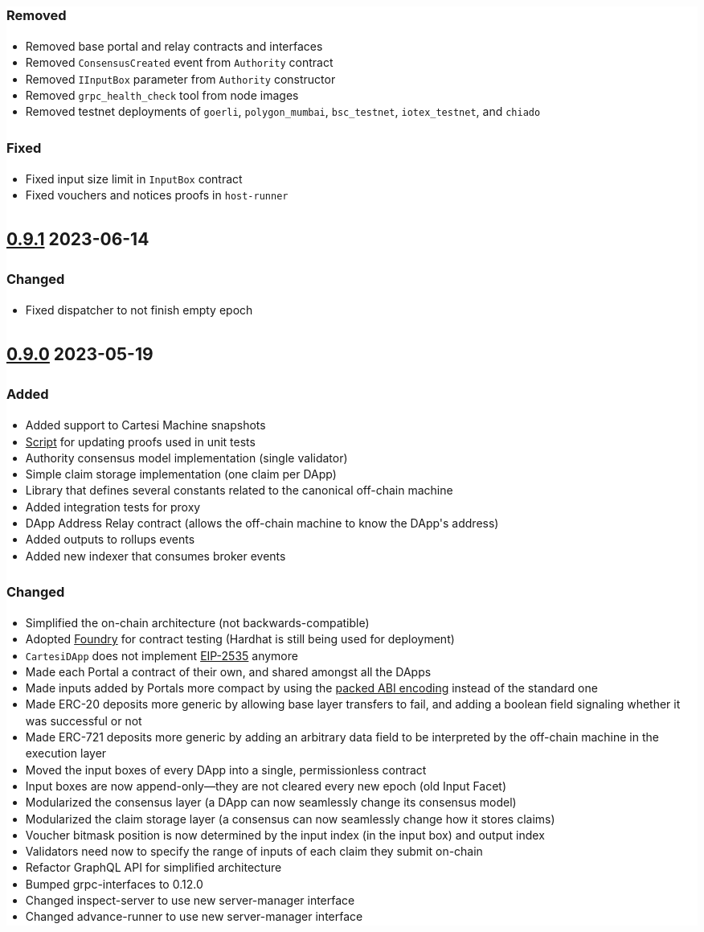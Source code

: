 ### Removed

- Removed base portal and relay contracts and interfaces
- Removed `ConsensusCreated` event from `Authority` contract
- Removed `IInputBox` parameter from `Authority` constructor
- Removed `grpc_health_check` tool from node images
- Removed testnet deployments of `goerli`, `polygon_mumbai`, `bsc_testnet`, `iotex_testnet`, and `chiado`

### Fixed

- Fixed input size limit in `InputBox` contract
- Fixed vouchers and notices proofs in `host-runner`

## [0.9.1] 2023-06-14

### Changed

- Fixed dispatcher to not finish empty epoch

## [0.9.0] 2023-05-19

### Added

- Added support to Cartesi Machine snapshots
- [Script](onchain/rollups/test/foundry/dapp/helper/README.md) for updating proofs used in unit tests
- Authority consensus model implementation (single validator)
- Simple claim storage implementation (one claim per DApp)
- Library that defines several constants related to the canonical off-chain machine
- Added integration tests for proxy
- DApp Address Relay contract (allows the off-chain machine to know the DApp's address)
- Added outputs to rollups events
- Added new indexer that consumes broker events

### Changed

- Simplified the on-chain architecture (not backwards-compatible)
- Adopted [Foundry](https://book.getfoundry.sh/) for contract testing (Hardhat is still being used for deployment)
- `CartesiDApp` does not implement [EIP-2535](https://eips.ethereum.org/EIPS/eip-2535) anymore
- Made each Portal a contract of their own, and shared amongst all the DApps
- Made inputs added by Portals more compact by using the [packed ABI encoding](https://docs.soliditylang.org/en/latest/abi-spec.html#non-standard-packed-mode) instead of the standard one
- Made ERC-20 deposits more generic by allowing base layer transfers to fail, and adding a boolean field signaling whether it was successful or not
- Made ERC-721 deposits more generic by adding an arbitrary data field to be interpreted by the off-chain machine in the execution layer
- Moved the input boxes of every DApp into a single, permissionless contract
- Input boxes are now append-only—they are not cleared every new epoch (old Input Facet)
- Modularized the consensus layer (a DApp can now seamlessly change its consensus model)
- Modularized the claim storage layer (a consensus can now seamlessly change how it stores claims)
- Voucher bitmask position is now determined by the input index (in the input box) and output index
- Validators need now to specify the range of inputs of each claim they submit on-chain
- Refactor GraphQL API for simplified architecture
- Bumped grpc-interfaces to 0.12.0
- Changed inspect-server to use new server-manager interface
- Changed advance-runner to use new server-manager interface


[Unreleased]: https://github.com/cartesi/rollups-node/releases/tag/v1.5.0...HEAD
[1.5.0]: https://github.com/cartesi/rollups-node/releases/tag/v1.5.0
[1.4.0]: https://github.com/cartesi/rollups-node/releases/tag/v1.4.0
[1.3.1]: https://github.com/cartesi/rollups-node/releases/tag/v1.3.1
[1.3.0]: https://github.com/cartesi/rollups-node/releases/tag/v1.3.0
[1.2.0]: https://github.com/cartesi/rollups-node/releases/tag/v1.2.0
[1.1.0]: https://github.com/cartesi/rollups-node/releases/tag/v1.1.0
[1.0.2]: https://github.com/cartesi/rollups/releases/tag/v1.0.2
[1.0.1]: https://github.com/cartesi/rollups/releases/tag/v1.0.1
[1.0.0]: https://github.com/cartesi/rollups/releases/tag/v1.0.0
[0.9.1]: https://github.com/cartesi/rollups/releases/tag/v0.9.1
[0.9.0]: https://github.com/cartesi/rollups/releases/tag/v0.9.0
[0.8.2]: https://github.com/cartesi/rollups/releases/tag/v0.8.2
[0.8.1]: https://github.com/cartesi/rollups/releases/tag/v0.8.1
[0.8.0]: https://github.com/cartesi/rollups/releases/tag/v0.8.0
[0.7.0]: https://github.com/cartesi/rollups/releases/tag/v0.7.0
[0.6.1]: https://github.com/cartesi/rollups/releases/tag/v0.6.1
[0.6.0]: https://github.com/cartesi/rollups/releases/tag/v0.6.0
[0.5.0]: https://github.com/cartesi/rollups/releases/tag/v0.5.0
[0.4.0]: https://github.com/cartesi/rollups/releases/tag/v0.4.0
[0.3.0]: https://github.com/cartesi/rollups/releases/tag/v0.3.0
[0.2.0]: https://github.com/cartesi/rollups/releases/tag/v0.2.0
[0.1.3]: https://github.com/cartesi/rollups/releases/tag/v0.1.3
[0.1.2]: https://github.com/cartesi/rollups/releases/tag/v0.1.2
[0.1.1]: https://github.com/cartesi/rollups/releases/tag/v0.1.1
[0.1.0]: https://github.com/cartesi/rollups/releases/tag/v0.1.0